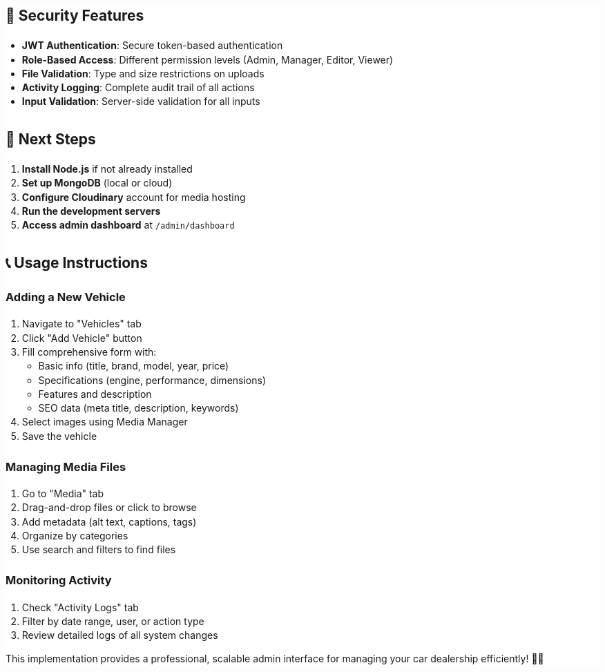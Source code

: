 ## 🔐 **Security Features**

- **JWT Authentication**: Secure token-based authentication
- **Role-Based Access**: Different permission levels (Admin, Manager, Editor, Viewer)
- **File Validation**: Type and size restrictions on uploads
- **Activity Logging**: Complete audit trail of all actions
- **Input Validation**: Server-side validation for all inputs

## 🚀 **Next Steps**

1. **Install Node.js** if not already installed
2. **Set up MongoDB** (local or cloud)
3. **Configure Cloudinary** account for media hosting
4. **Run the development servers**
5. **Access admin dashboard** at `/admin/dashboard`

## 📞 **Usage Instructions**

### **Adding a New Vehicle**
1. Navigate to "Vehicles" tab
2. Click "Add Vehicle" button
3. Fill comprehensive form with:
   - Basic info (title, brand, model, year, price)
   - Specifications (engine, performance, dimensions)
   - Features and description
   - SEO data (meta title, description, keywords)
4. Select images using Media Manager
5. Save the vehicle

### **Managing Media Files**
1. Go to "Media" tab
2. Drag-and-drop files or click to browse
3. Add metadata (alt text, captions, tags)
4. Organize by categories
5. Use search and filters to find files

### **Monitoring Activity**
1. Check "Activity Logs" tab
2. Filter by date range, user, or action type
3. Review detailed logs of all system changes

This implementation provides a professional, scalable admin interface for managing your car dealership efficiently! 🚗✨
